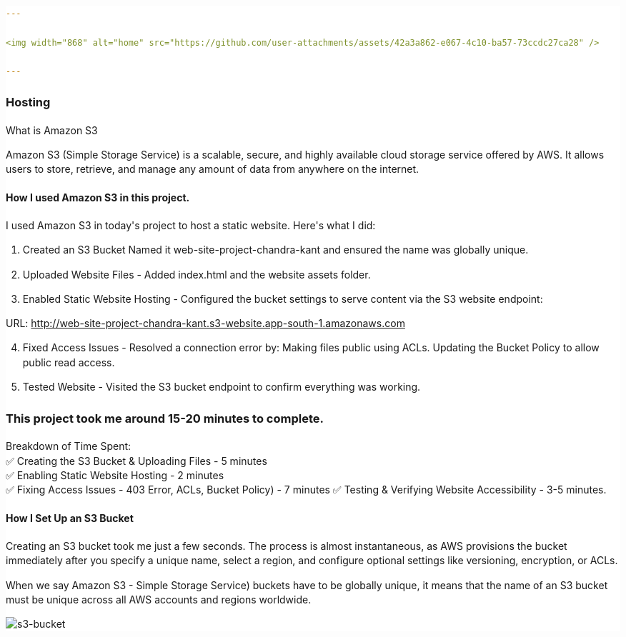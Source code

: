 ```yaml
---

<img width="868" alt="home" src="https://github.com/user-attachments/assets/42a3a862-e067-4c10-ba57-73ccdc27ca28" />

---
```



### Hosting

What is Amazon S3

Amazon S3 (Simple Storage Service) is a scalable, secure, and highly available cloud storage service offered by AWS. It allows users to store, retrieve, and manage any amount of data from anywhere on the internet.

#### How I used Amazon S3 in this project.

I used Amazon S3 in today's project to host a static website. Here's what I did: 

1.  Created an S3 Bucket  Named it web-site-project-chandra-kant and ensured the
name was globally unique.

2. Uploaded Website Files - Added index.html and the website assets folder.

3. Enabled Static Website Hosting - Configured the bucket settings to serve content via the S3 website endpoint:

URL: http://web-site-project-chandra-kant.s3-website.app-south-1.amazonaws.com 

4. Fixed Access Issues - Resolved a connection error by: Making files public using ACLs.
Updating the Bucket Policy to allow public read access.  

5. Tested Website - Visited the S3 bucket endpoint to confirm everything was working.

### This project took me around 15-20 minutes to complete.

Breakdown of Time Spent:  
✅  Creating the S3 Bucket & Uploading Files - 5 minutes  
✅  Enabling Static Website Hosting - 2 minutes  
✅  Fixing Access Issues - 403 Error, ACLs, Bucket Policy) - 7 minutes
✅  Testing & Verifying Website Accessibility - 3-5 minutes.  
#### How I Set Up an S3 Bucket

Creating an S3 bucket took me just a few seconds. The process is almost instantaneous, as AWS provisions the bucket immediately after you specify a  unique name, select a region, and configure optional settings like versioning, encryption, or ACLs.


When we say Amazon S3 - Simple Storage Service) buckets have to be globally unique, it means that the name of an S3 bucket must be unique across all AWS accounts and regions worldwide.

<img width="975" alt="s3-bucket" src="https://github.com/user-attachments/assets/845d4779-c756-47d7-821a-6f017469be27" />

